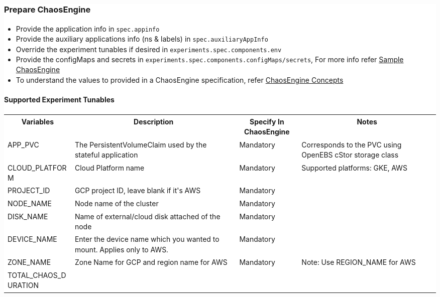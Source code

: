 ### Prepare ChaosEngine

- Provide the application info in `spec.appinfo`
- Provide the auxiliary applications info (ns & labels) in `spec.auxiliaryAppInfo`
- Override the experiment tunables if desired in `experiments.spec.components.env`
- Provide the configMaps and secrets in `experiments.spec.components.configMaps/secrets`, For more info refer [Sample ChaosEngine](https://raw.githubusercontent.com/litmuschaos/chaos-charts/master/charts/openebs/sample_openebs_engine_with_data_persistency_enabled.yaml)
- To understand the values to provided in a ChaosEngine specification, refer [ChaosEngine Concepts](chaosengine-concepts.md)

#### Supported Experiment Tunables

<table>
  <tr>
    <th> Variables </th>
    <th> Description  </th>
    <th> Specify In ChaosEngine </th>
    <th> Notes </th>
  </tr>
  <tr>
    <td> APP_PVC </td>
    <td> The PersistentVolumeClaim used by the stateful application </td>
    <td> Mandatory </td>
    <td> Corresponds to the PVC using OpenEBS cStor storage class </td>
  </tr>
  <tr>
    <td> CLOUD_PLATFORM </td>
    <td> Cloud Platform name </td>
    <td> Mandatory </td>
    <td> Supported platforms: GKE, AWS </td>
  </tr>
  <tr>
    <td> PROJECT_ID </td>
    <td> GCP project ID, leave blank if it's AWS </td>
    <td> Mandatory </td>
    <td>  </td>
  </tr>
  <tr>
    <td> NODE_NAME </td>
    <td> Node name of the cluster </td>
    <td> Mandatory </td>
    <td>  </td>
  </tr>
  <tr>
    <td> DISK_NAME </td>
    <td> Name of external/cloud disk attached of the node </td>
    <td> Mandatory </td>
    <td>  </td>
  </tr>
  <tr>
    <td> DEVICE_NAME </td>
    <td> Enter the device name which you wanted to mount. Applies only to AWS. </td>
    <td> Mandatory </td>
    <td>  </td>
  </tr>
  <tr>
    <td> ZONE_NAME </td>
    <td> Zone Name for GCP and region name for AWS </td>
    <td> Mandatory </td>
    <td> Note: Use REGION_NAME for AWS </td>
  </tr>
  <tr>
    <td> TOTAL_CHAOS_DURATION </td>